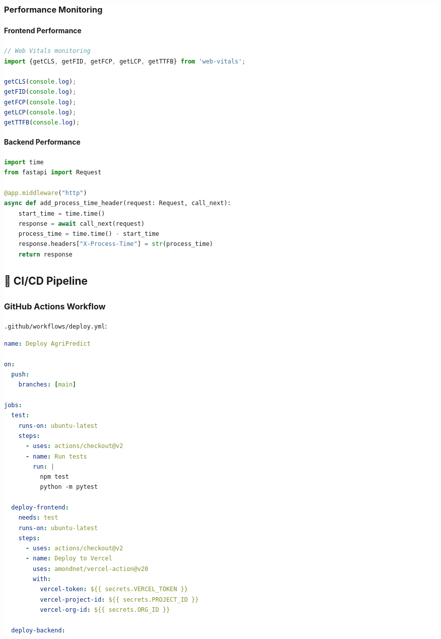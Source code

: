 ### Performance Monitoring

#### Frontend Performance
```javascript
// Web Vitals monitoring
import {getCLS, getFID, getFCP, getLCP, getTTFB} from 'web-vitals';

getCLS(console.log);
getFID(console.log);
getFCP(console.log);
getLCP(console.log);
getTTFB(console.log);
```

#### Backend Performance
```python
import time
from fastapi import Request

@app.middleware("http")
async def add_process_time_header(request: Request, call_next):
    start_time = time.time()
    response = await call_next(request)
    process_time = time.time() - start_time
    response.headers["X-Process-Time"] = str(process_time)
    return response
```

## 🚦 CI/CD Pipeline

### GitHub Actions Workflow

`.github/workflows/deploy.yml`:
```yaml
name: Deploy AgriPredict

on:
  push:
    branches: [main]

jobs:
  test:
    runs-on: ubuntu-latest
    steps:
      - uses: actions/checkout@v2
      - name: Run tests
        run: |
          npm test
          python -m pytest

  deploy-frontend:
    needs: test
    runs-on: ubuntu-latest
    steps:
      - uses: actions/checkout@v2
      - name: Deploy to Vercel
        uses: amondnet/vercel-action@v20
        with:
          vercel-token: ${{ secrets.VERCEL_TOKEN }}
          vercel-project-id: ${{ secrets.PROJECT_ID }}
          vercel-org-id: ${{ secrets.ORG_ID }}

  deploy-backend:
```